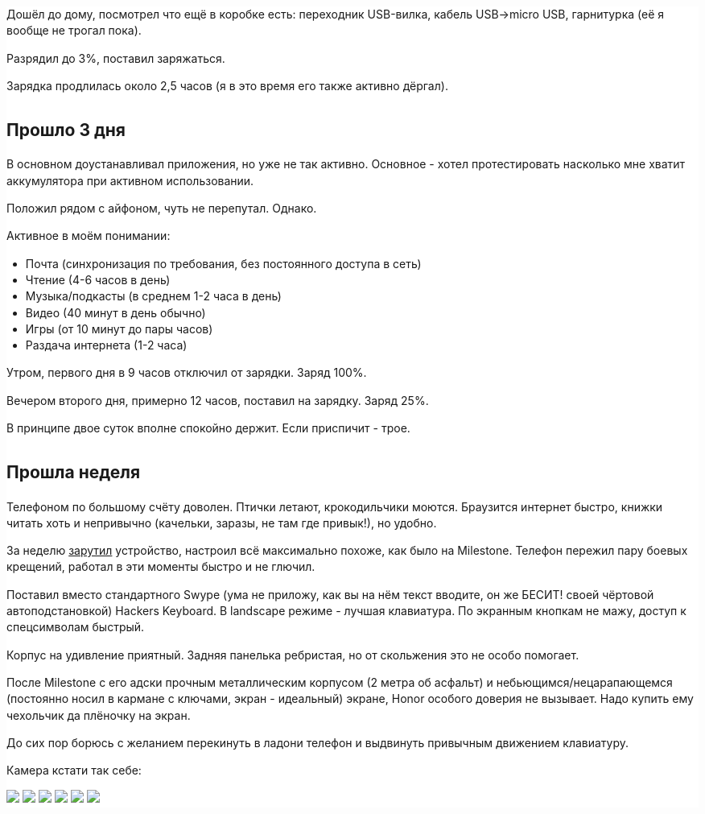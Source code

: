 Дошёл до дому, посмотрел что ещё в коробке есть: переходник USB-вилка, кабель USB->micro USB, гарнитурка (её я вообще не трогал пока).

Разрядил до 3%, поставил заряжаться.

Зарядка продлилась около 2,5 часов (я в это время его также активно дёргал).

## Прошло 3 дня

В основном доустанавливал приложения, но уже не так активно. Основное - хотел протестировать насколько мне хватит аккумулятора при активном использовании.

Положил рядом с айфоном, чуть не перепутал. Однако.

Активное в моём понимании:

  * Почта (синхронизация по требования, без постоянного доступа в сеть)
  * Чтение (4-6 часов в день)
  * Музыка/подкасты (в среднем 1-2 часа в день)
  * Видео (40 минут в день обычно)
  * Игры (от 10 минут до пары часов)
  * Раздача интернета (1-2 часа)

Утром, первого дня в 9 часов отключил от зарядки. Заряд 100%.

Вечером второго дня, примерно 12 часов, поставил на зарядку. Заряд 25%.

В принципе двое суток вполне спокойно держит. Если приспичит - трое.

## Прошла неделя

Телефоном по большому счёту доволен. Птички летают, крокодильчики моются. Браузится интернет быстро, книжки читать хоть и непривычно (качельки, заразы, не там где привык!), но удобно.

За неделю [зарутил](http://devfaq.ru/ru/q/13569) устройство, настроил всё максимально похоже, как было на Milestone. Телефон пережил пару боевых крещений, работал в эти моменты быстро и не глючил.

Поставил вместо стандартного Swype (ума не приложу, как вы на нём текст вводите, он же БЕСИТ! своей чёртовой автоподстановкой) Hackers Keyboard. В landscape режиме - лучшая клавиатура. По экранным кнопкам не мажу, доступ к спецсимволам быстрый.

Корпус на удивление приятный. Задняя панелька ребристая, но от скольжения это не особо помогает.

После Milestone c его адски прочным металлическим корпусом (2 метра об асфальт) и небьющимся/нецарапающемся (постоянно носил в кармане с ключами, экран - идеальный) экране, Honor особого доверия не вызывает. Надо купить ему чехольчик да плёночку на экран.

До сих пор борюсь с желанием перекинуть в ладони телефон и выдвинуть привычным движением клавиатуру.

Камера кстати так себе:

<div class="gallery">
<a href="http://libc6.org/uploads/wife/2012-05-26-14.39_.28_.jpg"><img src="http://libc6.org/uploads/wife/mini/2012-05-26-14.39_.28_.jpg"></a>
<a href="http://libc6.org/uploads/wife/2012-05-26-16.24_.20_.jpg"><img src="http://libc6.org/uploads/wife/mini/2012-05-26-16.24_.20_.jpg"></a>
<a href="http://libc6.org/uploads/wife/2012-05-27-18.35_.15_.jpg"><img src="http://libc6.org/uploads/wife/mini/2012-05-27-18.35_.15_.jpg"></a>
<a href="http://libc6.org/uploads/family/2012-05-26-16.24_.43_.jpg"><img src="http://libc6.org/uploads/family/mini/2012-05-26-16.24_.43_.jpg"></a>
<a href="http://libc6.org/uploads/food/2012-05-25-20.36_.21_.jpg"><img src="http://libc6.org/uploads/food/mini/2012-05-25-20.36_.21_.jpg"></a>
<a href="http://libc6.org/uploads/food/2012-05-26-16.23_.56_.jpg"><img src="http://libc6.org/uploads/food/mini/2012-05-26-16.23_.56_.jpg"></a>
</div>
